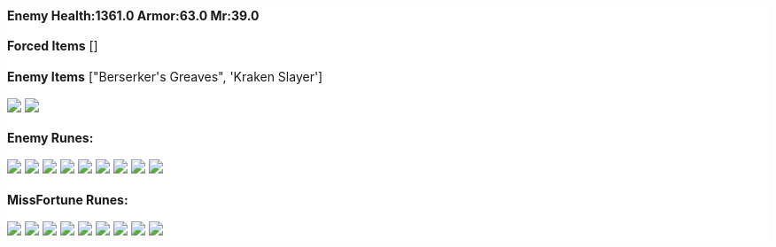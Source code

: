 **Enemy Health:1361.0 Armor:63.0 Mr:39.0**


**Forced Items** []








**Enemy Items** ["Berserker's Greaves", 'Kraken Slayer']





![](/item/3006.png)
![](/item/6672.png)



**Enemy Runes:**





![](/Styles/Precision/PressTheAttack/PressTheAttack.png)
![](/Styles/Precision/Overheal.png)
![](/Styles/Precision/LegendAlacrity/LegendAlacrity.png)
![](/Styles/Precision/CutDown/CutDown.png)
![](/Styles/Sorcery/AbsoluteFocus/AbsoluteFocus.png)
![](/Styles/Sorcery/GatheringStorm/GatheringStorm.png)
![](/StatMods/StatModsAdaptiveForceIcon.png)
![](/StatMods/StatModsAdaptiveForceIcon.png)
![](/StatMods/StatModsArmorIcon.png)



**MissFortune Runes:**


![](/Styles/Sorcery/ArcaneComet/ArcaneComet.png)
![](/Styles/Sorcery/ManaflowBand/ManaflowBand.png)
![](/Styles/Sorcery/AbsoluteFocus/AbsoluteFocus.png)
![](/Styles/Sorcery/GatheringStorm/GatheringStorm.png)
![](/Styles/Precision/LegendAlacrity/LegendAlacrity.png)
![](/Styles/Precision/CutDown/CutDown.png)
![](/StatMods/StatModsAdaptiveForceIcon.png)
![](/StatMods/StatModsAdaptiveForceIcon.png)
![](/StatMods/StatModsArmorIcon.png)
